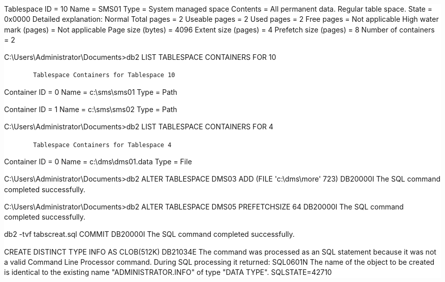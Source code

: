  Tablespace ID                        = 10
 Name                                 = SMS01
 Type                                 = System managed space
 Contents                             = All permanent data. Regular table space.
 State                                = 0x0000
   Detailed explanation:
     Normal
 Total pages                          = 2
 Useable pages                        = 2
 Used pages                           = 2
 Free pages                           = Not applicable
 High water mark (pages)              = Not applicable
 Page size (bytes)                    = 4096
 Extent size (pages)                  = 4
 Prefetch size (pages)                = 8
 Number of containers                 = 2




C:\Users\Administrator\Documents>db2 LIST TABLESPACE CONTAINERS FOR 10

            Tablespace Containers for Tablespace 10

 Container ID                         = 0
 Name                                 = c:\sms\sms01
 Type                                 = Path

 Container ID                         = 1
 Name                                 = c:\sms\sms02
 Type                                 = Path



C:\Users\Administrator\Documents>db2 LIST TABLESPACE CONTAINERS FOR 4

            Tablespace Containers for Tablespace 4

 Container ID                         = 0
 Name                                 = c:\dms\dms01.data
 Type                                 = File



C:\Users\Administrator\Documents>db2 ALTER TABLESPACE DMS03 ADD (FILE 'c:\dms\more' 723)
DB20000I  The SQL command completed successfully.



C:\Users\Administrator\Documents>db2 ALTER TABLESPACE DMS05 PREFETCHSIZE 64
DB20000I  The SQL command completed successfully.



db2 -tvf tabscreat.sql
COMMIT
DB20000I  The SQL command completed successfully.

CREATE DISTINCT TYPE INFO       AS CLOB(512K)
DB21034E  The command was processed as an SQL statement because it was not a
valid Command Line Processor command.  During SQL processing it returned:
SQL0601N  The name of the object to be created is identical to the existing
name "ADMINISTRATOR.INFO" of type "DATA TYPE".  SQLSTATE=42710
